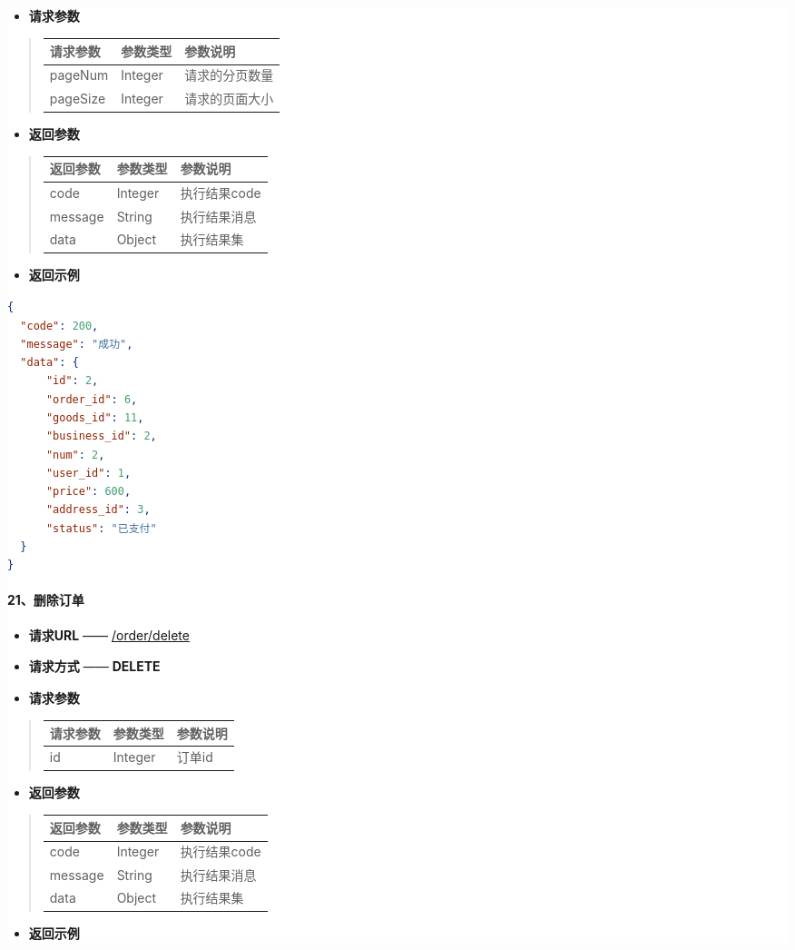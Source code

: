 - **请求参数**

>| 请求参数 | 参数类型 | 参数说明       |
>| :------- | :------- | :------------- |
>| pageNum  | Integer  | 请求的分页数量 |
>| pageSize | Integer  | 请求的页面大小 |

- **返回参数**

>| 返回参数 | 参数类型 | 参数说明     |
>| :------- | :------- | :----------- |
>| code     | Integer  | 执行结果code |
>| message  | String   | 执行结果消息 |
>| data     | Object   | 执行结果集   |

- **返回示例**

```json
{
  "code": 200,
  "message": "成功",
  "data": {
  	  "id": 2,
      "order_id": 6,
      "goods_id": 11,
      "business_id": 2,
      "num": 2,
      "user_id": 1,
      "price": 600,
      "address_id": 3,
      "status": "已支付"
  }
}
```



#### 21、删除订单

- **请求URL** —— [/order/delete](#)

- **请求方式**  —— **DELETE**

- **请求参数**

>| 请求参数 | 参数类型 | 参数说明 |
>| :------- | :------- | :------- |
>| id       | Integer  | 订单id   |

- **返回参数**

>| 返回参数 | 参数类型 | 参数说明     |
>| :------- | :------- | :----------- |
>| code     | Integer  | 执行结果code |
>| message  | String   | 执行结果消息 |
>| data     | Object   | 执行结果集   |

- **返回示例**
